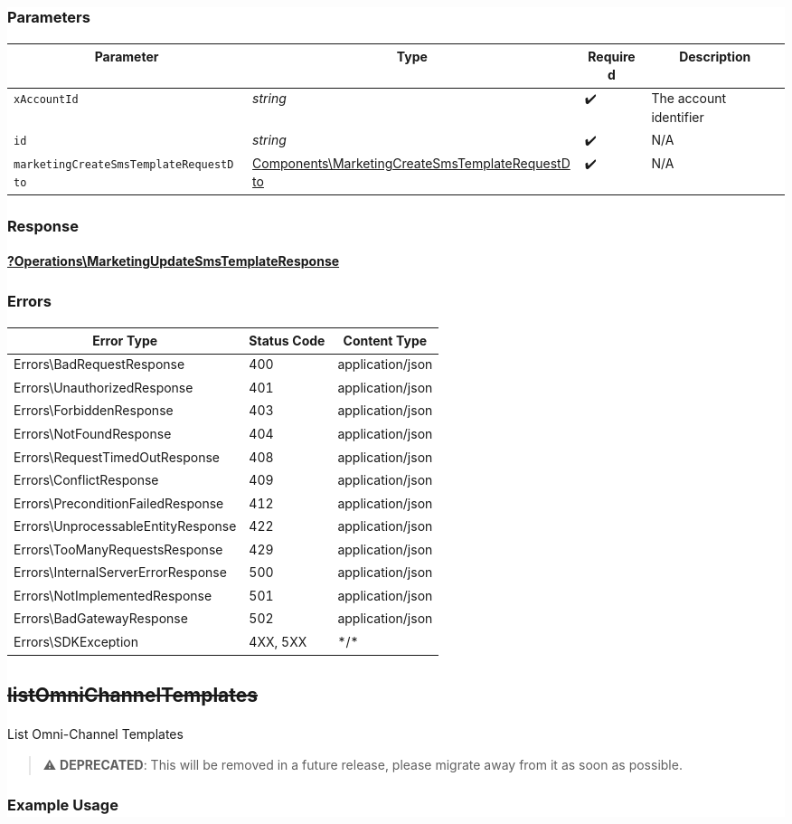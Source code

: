 ### Parameters

| Parameter                                                                                                          | Type                                                                                                               | Required                                                                                                           | Description                                                                                                        |
| ------------------------------------------------------------------------------------------------------------------ | ------------------------------------------------------------------------------------------------------------------ | ------------------------------------------------------------------------------------------------------------------ | ------------------------------------------------------------------------------------------------------------------ |
| `xAccountId`                                                                                                       | *string*                                                                                                           | :heavy_check_mark:                                                                                                 | The account identifier                                                                                             |
| `id`                                                                                                               | *string*                                                                                                           | :heavy_check_mark:                                                                                                 | N/A                                                                                                                |
| `marketingCreateSmsTemplateRequestDto`                                                                             | [Components\MarketingCreateSmsTemplateRequestDto](../../Models/Components/MarketingCreateSmsTemplateRequestDto.md) | :heavy_check_mark:                                                                                                 | N/A                                                                                                                |

### Response

**[?Operations\MarketingUpdateSmsTemplateResponse](../../Models/Operations/MarketingUpdateSmsTemplateResponse.md)**

### Errors

| Error Type                         | Status Code                        | Content Type                       |
| ---------------------------------- | ---------------------------------- | ---------------------------------- |
| Errors\BadRequestResponse          | 400                                | application/json                   |
| Errors\UnauthorizedResponse        | 401                                | application/json                   |
| Errors\ForbiddenResponse           | 403                                | application/json                   |
| Errors\NotFoundResponse            | 404                                | application/json                   |
| Errors\RequestTimedOutResponse     | 408                                | application/json                   |
| Errors\ConflictResponse            | 409                                | application/json                   |
| Errors\PreconditionFailedResponse  | 412                                | application/json                   |
| Errors\UnprocessableEntityResponse | 422                                | application/json                   |
| Errors\TooManyRequestsResponse     | 429                                | application/json                   |
| Errors\InternalServerErrorResponse | 500                                | application/json                   |
| Errors\NotImplementedResponse      | 501                                | application/json                   |
| Errors\BadGatewayResponse          | 502                                | application/json                   |
| Errors\SDKException                | 4XX, 5XX                           | \*/\*                              |

## ~~listOmniChannelTemplates~~

List Omni-Channel Templates

> :warning: **DEPRECATED**: This will be removed in a future release, please migrate away from it as soon as possible.

### Example Usage

